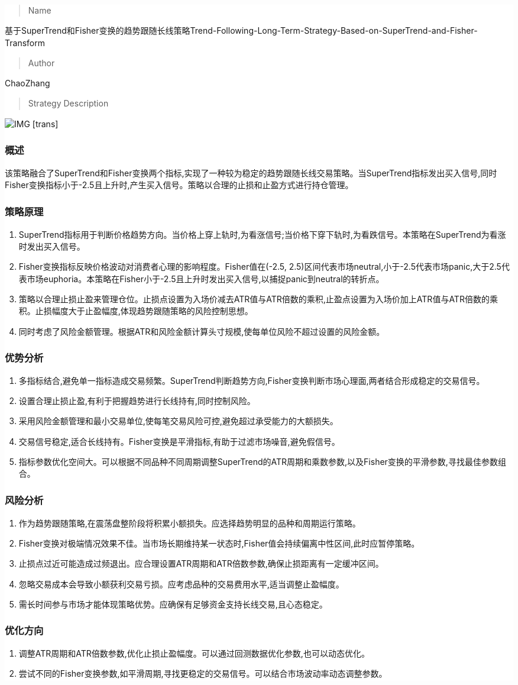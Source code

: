 
> Name

基于SuperTrend和Fisher变换的趋势跟随长线策略Trend-Following-Long-Term-Strategy-Based-on-SuperTrend-and-Fisher-Transform

> Author

ChaoZhang

> Strategy Description

![IMG](https://www.fmz.com/upload/asset/f457fba4b015446775.png)
[trans]

### 概述

该策略融合了SuperTrend和Fisher变换两个指标,实现了一种较为稳定的趋势跟随长线交易策略。当SuperTrend指标发出买入信号,同时Fisher变换指标小于-2.5且上升时,产生买入信号。策略以合理的止损和止盈方式进行持仓管理。

### 策略原理

1. SuperTrend指标用于判断价格趋势方向。当价格上穿上轨时,为看涨信号;当价格下穿下轨时,为看跌信号。本策略在SuperTrend为看涨时发出买入信号。

2. Fisher变换指标反映价格波动对消费者心理的影响程度。Fisher值在(-2.5, 2.5)区间代表市场neutral,小于-2.5代表市场panic,大于2.5代表市场euphoria。本策略在Fisher小于-2.5且上升时发出买入信号,以捕捉panic到neutral的转折点。 

3. 策略以合理止损止盈来管理仓位。止损点设置为入场价减去ATR值与ATR倍数的乘积,止盈点设置为入场价加上ATR值与ATR倍数的乘积。止损幅度大于止盈幅度,体现趋势跟随策略的风险控制思想。

4. 同时考虑了风险金额管理。根据ATR和风险金额计算头寸规模,使每单位风险不超过设置的风险金额。

### 优势分析

1. 多指标结合,避免单一指标造成交易频繁。SuperTrend判断趋势方向,Fisher变换判断市场心理面,两者结合形成稳定的交易信号。

2. 设置合理止损止盈,有利于把握趋势进行长线持有,同时控制风险。

3. 采用风险金额管理和最小交易单位,使每笔交易风险可控,避免超过承受能力的大额损失。

4. 交易信号稳定,适合长线持有。Fisher变换是平滑指标,有助于过滤市场噪音,避免假信号。

5. 指标参数优化空间大。可以根据不同品种不同周期调整SuperTrend的ATR周期和乘数参数,以及Fisher变换的平滑参数,寻找最佳参数组合。

### 风险分析

1. 作为趋势跟随策略,在震荡盘整阶段将积累小额损失。应选择趋势明显的品种和周期运行策略。

2. Fisher变换对极端情况效果不佳。当市场长期维持某一状态时,Fisher值会持续偏离中性区间,此时应暂停策略。

3. 止损点过近可能造成过频退出。应合理设置ATR周期和ATR倍数参数,确保止损距离有一定缓冲区间。

4. 忽略交易成本会导致小额获利交易亏损。应考虑品种的交易费用水平,适当调整止盈幅度。

5. 需长时间参与市场才能体现策略优势。应确保有足够资金支持长线交易,且心态稳定。

### 优化方向

1. 调整ATR周期和ATR倍数参数,优化止损止盈幅度。可以通过回测数据优化参数,也可以动态优化。

2. 尝试不同的Fisher变换参数,如平滑周期,寻找更稳定的交易信号。可以结合市场波动率动态调整参数。
